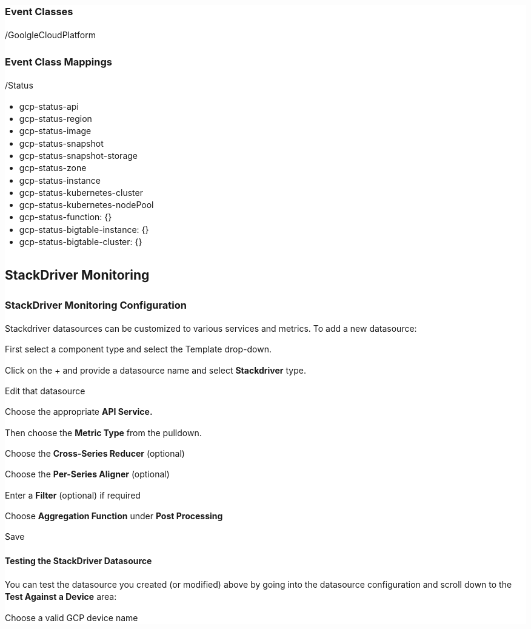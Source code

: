 ### Event Classes

/GoolgleCloudPlatform

### Event Class Mappings

/Status

-   gcp-status-api
-   gcp-status-region
-   gcp-status-image
-   gcp-status-snapshot
-   gcp-status-snapshot-storage
-   gcp-status-zone
-   gcp-status-instance
-   gcp-status-kubernetes-cluster
-   gcp-status-kubernetes-nodePool
-   gcp-status-function: {}
-   gcp-status-bigtable-instance: {}
-   gcp-status-bigtable-cluster: {}

## StackDriver Monitoring

### StackDriver Monitoring Configuration

Stackdriver datasources can be customized to various services and
metrics. To add a new datasource:

First select a component type and select the Template drop-down.

Click on the + and provide a datasource name and select **Stackdriver**
type.

Edit that datasource

Choose the appropriate **API Service.**

Then choose the **Metric Type** from the pulldown.

Choose the **Cross-Series Reducer** (optional)

Choose the **Per-Series Aligner** (optional)

Enter a **Filter** (optional) if required

Choose **Aggregation Function** under **Post Processing**

Save

#### Testing the StackDriver Datasource

You can test the datasource you created (or modified) above by going
into the datasource configuration and scroll down to the **Test Against
a Device** area:

Choose a valid GCP device name
